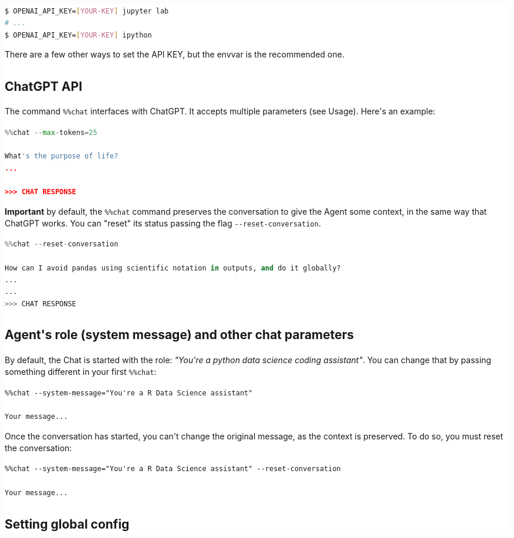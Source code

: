 ```bash
$ OPENAI_API_KEY=[YOUR-KEY] jupyter lab
# ...
$ OPENAI_API_KEY=[YOUR-KEY] ipython
```

There are a few other ways to set the API KEY, but the envvar is the recommended one.

## ChatGPT API

The command `%%chat` interfaces with ChatGPT. It accepts multiple parameters (see Usage). Here's an example:

```python
%%chat --max-tokens=25

What's the purpose of life?
...

>>> CHAT RESPONSE
```

**Important** by default, the `%%chat` command preserves the conversation to give the Agent some context, in the same way that ChatGPT works. You can "reset" its status passing the flag `--reset-conversation`.

```python
%%chat --reset-conversation

How can I avoid pandas using scientific notation in outputs, and do it globally?
...
...
>>> CHAT RESPONSE
```

## Agent's role (system message) and other chat parameters

By default, the Chat is started with the role: _"You're a python data science coding assistant"_. You can change that by passing something different in your first `%%chat`:

```ipython
%%chat --system-message="You're a R Data Science assistant"

Your message...
```

Once the conversation has started, you can't change the original message, as the context is preserved. To do so, you must reset the conversation:

```ipython
%%chat --system-message="You're a R Data Science assistant" --reset-conversation

Your message...
```

## Setting global config
